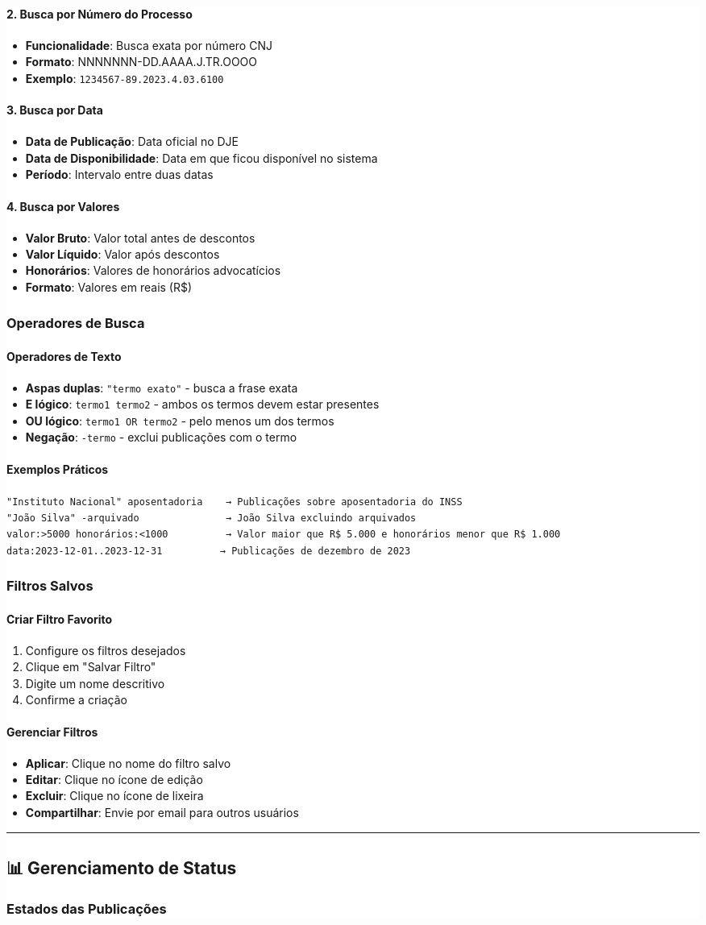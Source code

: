 #### 2. Busca por Número do Processo
- **Funcionalidade**: Busca exata por número CNJ
- **Formato**: NNNNNNN-DD.AAAA.J.TR.OOOO
- **Exemplo**: `1234567-89.2023.4.03.6100`

#### 3. Busca por Data
- **Data de Publicação**: Data oficial no DJE
- **Data de Disponibilidade**: Data em que ficou disponível no sistema
- **Período**: Intervalo entre duas datas

#### 4. Busca por Valores
- **Valor Bruto**: Valor total antes de descontos
- **Valor Líquido**: Valor após descontos
- **Honorários**: Valores de honorários advocatícios
- **Formato**: Valores em reais (R$)

### Operadores de Busca

#### Operadores de Texto
- **Aspas duplas**: `"termo exato"` - busca a frase exata
- **E lógico**: `termo1 termo2` - ambos os termos devem estar presentes
- **OU lógico**: `termo1 OR termo2` - pelo menos um dos termos
- **Negação**: `-termo` - exclui publicações com o termo

#### Exemplos Práticos
```
"Instituto Nacional" aposentadoria    → Publicações sobre aposentadoria do INSS
"João Silva" -arquivado               → João Silva excluindo arquivados
valor:>5000 honorários:<1000          → Valor maior que R$ 5.000 e honorários menor que R$ 1.000
data:2023-12-01..2023-12-31          → Publicações de dezembro de 2023
```

### Filtros Salvos

#### Criar Filtro Favorito
1. Configure os filtros desejados
2. Clique em "Salvar Filtro"
3. Digite um nome descritivo
4. Confirme a criação

#### Gerenciar Filtros
- **Aplicar**: Clique no nome do filtro salvo
- **Editar**: Clique no ícone de edição
- **Excluir**: Clique no ícone de lixeira
- **Compartilhar**: Envie por email para outros usuários

---

## 📊 Gerenciamento de Status

### Estados das Publicações

